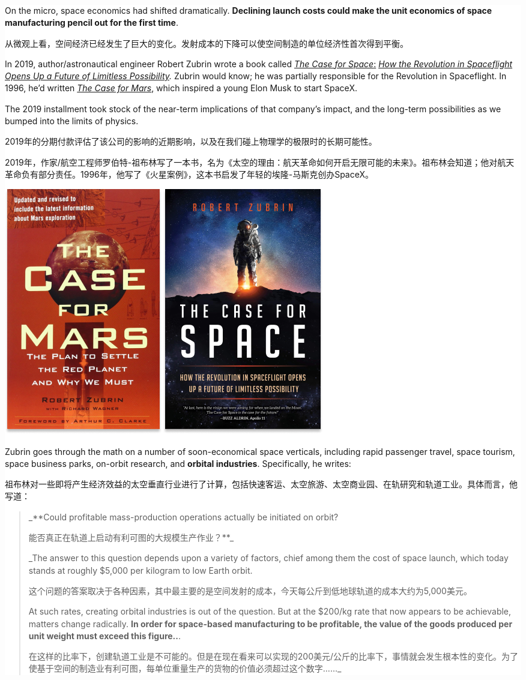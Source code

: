 On the micro, space economics had shifted dramatically. **Declining launch costs could make the unit economics of space manufacturing pencil out for the first time**.   

从微观上看，空间经济已经发生了巨大的变化。发射成本的下降可以使空间制造的单位经济性首次得到平衡。

In 2019, author/astronautical engineer Robert Zubrin wrote a book called _[The Case for Space](https://www.amazon.com/Case-Space-Revolution-Spaceflight-Possibility/dp/1633885348)_[:](https://www.amazon.com/Case-Space-Revolution-Spaceflight-Possibility/dp/1633885348) _[How the Revolution in Spaceflight Opens Up a Future of Limitless Possibility](https://www.amazon.com/Case-Space-Revolution-Spaceflight-Possibility/dp/1633885348)._ Zubrin would know; he was partially responsible for the Revolution in Spaceflight. In 1996, he’d written _[The Case for Mars](https://www.amazon.com/Case-Mars-Plan-Settle-Planet/dp/145160811X)_, which inspired a young Elon Musk to start SpaceX.  

The 2019 installment took stock of the near-term implications of that company’s impact, and the long-term possibilities as we bumped into the limits of physics.   

2019年的分期付款评估了该公司的影响的近期影响，以及在我们碰上物理学的极限时的长期可能性。  

2019年，作家/航空工程师罗伯特-祖布林写了一本书，名为《太空的理由：航天革命如何开启无限可能的未来》。祖布林会知道；他对航天革命负有部分责任。1996年，他写了《火星案例》，这本书启发了年轻的埃隆-马斯克创办SpaceX。

[![](https3A2F2Fsubstack-post-media.s3.amazonaws.com2Fpublic2Fimages2F17c0d124-705b-421e-a1cd-b23eb50e7cd7_530x408.png)](https://substackcdn.com/image/fetch/f_auto,q_auto:good,fl_progressive:steep/https%3A%2F%2Fsubstack-post-media.s3.amazonaws.com%2Fpublic%2Fimages%2F17c0d124-705b-421e-a1cd-b23eb50e7cd7_530x408.png)

Zubrin goes through the math on a number of soon-economical space verticals, including rapid passenger travel, space tourism, space business parks, on-orbit research, and **orbital industries**. Specifically, he writes:   

祖布林对一些即将产生经济效益的太空垂直行业进行了计算，包括快速客运、太空旅游、太空商业园、在轨研究和轨道工业。具体而言，他写道：

> _**Could profitable mass-production operations actually be initiated on orbit?   
> 
> 能否真正在轨道上启动有利可图的大规模生产作业？**_
> 
> _The answer to this question depends upon a variety of factors, chief among them the cost of space launch, which today stands at roughly $5,000 per kilogram to low Earth orbit.  
> 
> 这个问题的答案取决于各种因素，其中最主要的是空间发射的成本，今天每公斤到低地球轨道的成本大约为5,000美元。  
> 
> At such rates, creating orbital industries is out of the question. But at the $200/kg rate that now appears to be achievable, matters change radically. **In order for space-based manufacturing to be profitable, the value of the goods produced per unit weight must exceed this figure..**.  
> 
> 在这样的比率下，创建轨道工业是不可能的。但是在现在看来可以实现的200美元/公斤的比率下，事情就会发生根本性的变化。为了使基于空间的制造业有利可图，每单位重量生产的货物的价值必须超过这个数字......_
> 